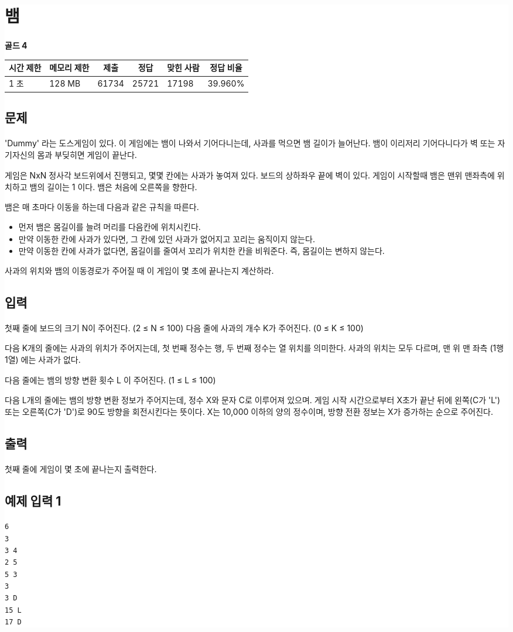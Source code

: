 # 뱀 

**골드 4**

|시간 제한	|메모리 제한	|제출	|정답	|맞힌 사람|	정답 비율|
|---|---|---|---|---|---|
|1 초|	128 MB	|61734	|25721	|17198|	39.960%|

## 문제 

'Dummy' 라는 도스게임이 있다. 이 게임에는 뱀이 나와서 기어다니는데, 사과를 먹으면 뱀 길이가 늘어난다. 뱀이 이리저리 기어다니다가 벽 또는 자기자신의 몸과 부딪히면 게임이 끝난다.

게임은 NxN 정사각 보드위에서 진행되고, 몇몇 칸에는 사과가 놓여져 있다. 보드의 상하좌우 끝에 벽이 있다. 게임이 시작할때 뱀은 맨위 맨좌측에 위치하고 뱀의 길이는 1 이다. 뱀은 처음에 오른쪽을 향한다.

뱀은 매 초마다 이동을 하는데 다음과 같은 규칙을 따른다.

- 먼저 뱀은 몸길이를 늘려 머리를 다음칸에 위치시킨다.
- 만약 이동한 칸에 사과가 있다면, 그 칸에 있던 사과가 없어지고 꼬리는 움직이지 않는다.
- 만약 이동한 칸에 사과가 없다면, 몸길이를 줄여서 꼬리가 위치한 칸을 비워준다. 즉, 몸길이는 변하지 않는다.

사과의 위치와 뱀의 이동경로가 주어질 때 이 게임이 몇 초에 끝나는지 계산하라.

## 입력 

첫째 줄에 보드의 크기 N이 주어진다. (2 ≤ N ≤ 100) 다음 줄에 사과의 개수 K가 주어진다. (0 ≤ K ≤ 100)

다음 K개의 줄에는 사과의 위치가 주어지는데, 첫 번째 정수는 행, 두 번째 정수는 열 위치를 의미한다. 사과의 위치는 모두 다르며, 맨 위 맨 좌측 (1행 1열) 에는 사과가 없다.

다음 줄에는 뱀의 방향 변환 횟수 L 이 주어진다. (1 ≤ L ≤ 100)

다음 L개의 줄에는 뱀의 방향 변환 정보가 주어지는데,  정수 X와 문자 C로 이루어져 있으며. 게임 시작 시간으로부터 X초가 끝난 뒤에 왼쪽(C가 'L') 또는 오른쪽(C가 'D')로 90도 방향을 회전시킨다는 뜻이다. X는 10,000 이하의 양의 정수이며, 방향 전환 정보는 X가 증가하는 순으로 주어진다.

## 출력 

첫째 줄에 게임이 몇 초에 끝나는지 출력한다.

## 예제 입력 1

```
6
3
3 4
2 5
5 3
3
3 D
15 L
17 D
```
